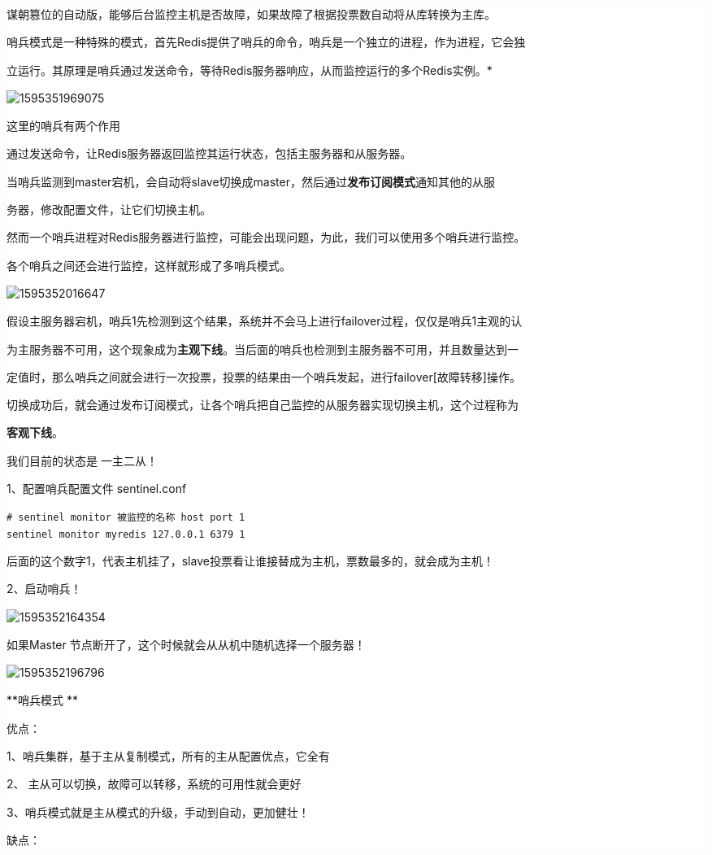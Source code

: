 谋朝篡位的自动版，能够后台监控主机是否故障，如果故障了根据投票数自动将从库转换为主库。 

哨兵模式是一种特殊的模式，首先Redis提供了哨兵的命令，哨兵是一个独立的进程，作为进程，它会独 

立运行。其原理是哨兵通过发送命令，等待Redis服务器响应，从而监控运行的多个Redis实例。*

![1595351969075](E:\githubResp\SpringBoot-Demo\Redis\src\main\resources\img\1595351969075.png)

这里的哨兵有两个作用 

通过发送命令，让Redis服务器返回监控其运行状态，包括主服务器和从服务器。 

当哨兵监测到master宕机，会自动将slave切换成master，然后通过**发布订阅模式**通知其他的从服 

务器，修改配置文件，让它们切换主机。 

然而一个哨兵进程对Redis服务器进行监控，可能会出现问题，为此，我们可以使用多个哨兵进行监控。 

各个哨兵之间还会进行监控，这样就形成了多哨兵模式。

![1595352016647](E:\githubResp\SpringBoot-Demo\Redis\src\main\resources\img\1595352016647.png)

假设主服务器宕机，哨兵1先检测到这个结果，系统并不会马上进行failover过程，仅仅是哨兵1主观的认 

为主服务器不可用，这个现象成为**主观下线**。当后面的哨兵也检测到主服务器不可用，并且数量达到一 

定值时，那么哨兵之间就会进行一次投票，投票的结果由一个哨兵发起，进行failover[故障转移]操作。 

切换成功后，就会通过发布订阅模式，让各个哨兵把自己监控的从服务器实现切换主机，这个过程称为 

**客观下线**。

我们目前的状态是 一主二从！ 

1、配置哨兵配置文件 sentinel.conf

```shell
# sentinel monitor 被监控的名称 host port 1 
sentinel monitor myredis 127.0.0.1 6379 1
```

后面的这个数字1，代表主机挂了，slave投票看让谁接替成为主机，票数最多的，就会成为主机！

2、启动哨兵！ 

![1595352164354](E:\githubResp\SpringBoot-Demo\Redis\src\main\resources\img\1595352164354.png)

如果Master 节点断开了，这个时候就会从从机中随机选择一个服务器！

![1595352196796](E:\githubResp\SpringBoot-Demo\Redis\src\main\resources\img\1595352196796.png)

**哨兵模式 **

优点： 

1、哨兵集群，基于主从复制模式，所有的主从配置优点，它全有 

2、 主从可以切换，故障可以转移，系统的可用性就会更好 

3、哨兵模式就是主从模式的升级，手动到自动，更加健壮！ 

缺点： 
